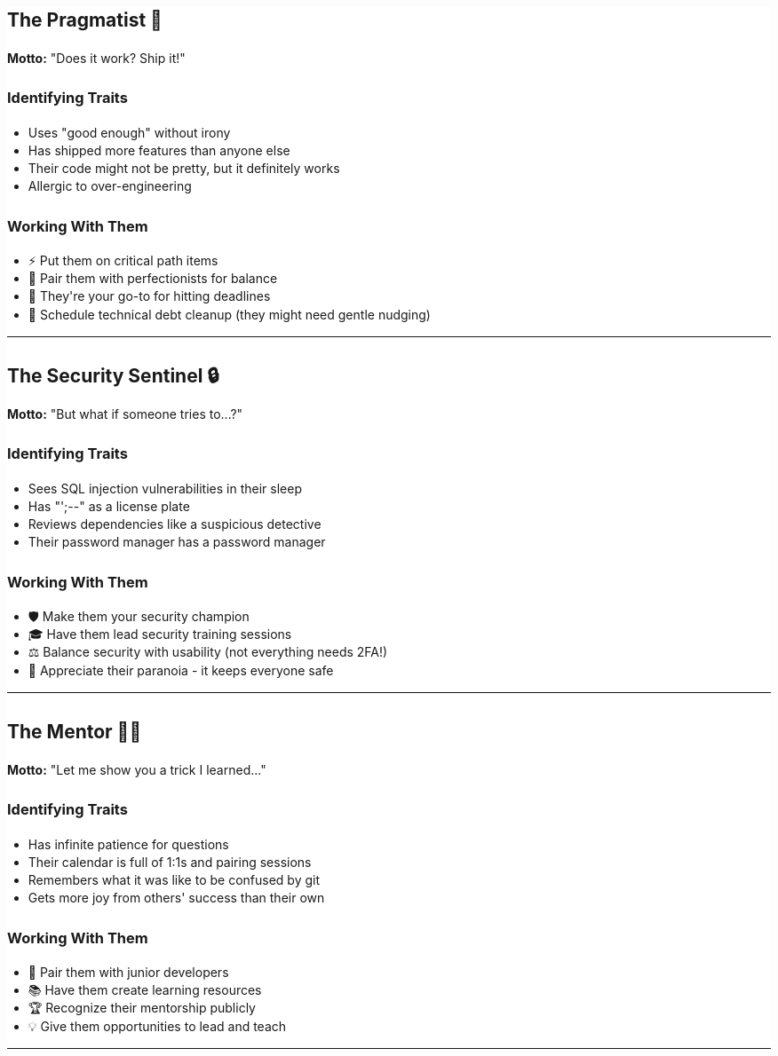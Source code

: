 
## The Pragmatist 🎯
**Motto:** "Does it work? Ship it!"

### Identifying Traits
- Uses "good enough" without irony
- Has shipped more features than anyone else
- Their code might not be pretty, but it definitely works
- Allergic to over-engineering

### Working With Them
- ⚡ Put them on critical path items
- 🤝 Pair them with perfectionists for balance
- 📅 They're your go-to for hitting deadlines
- 🔧 Schedule technical debt cleanup (they might need gentle nudging)

---

## The Security Sentinel 🔒
**Motto:** "But what if someone tries to...?"

### Identifying Traits
- Sees SQL injection vulnerabilities in their sleep
- Has "';--" as a license plate
- Reviews dependencies like a suspicious detective
- Their password manager has a password manager

### Working With Them
- 🛡️ Make them your security champion
- 🎓 Have them lead security training sessions
- ⚖️ Balance security with usability (not everything needs 2FA!)
- 👏 Appreciate their paranoia - it keeps everyone safe

---

## The Mentor 🧙‍♀️
**Motto:** "Let me show you a trick I learned..."

### Identifying Traits
- Has infinite patience for questions
- Their calendar is full of 1:1s and pairing sessions
- Remembers what it was like to be confused by git
- Gets more joy from others' success than their own

### Working With Them
- 👥 Pair them with junior developers
- 📚 Have them create learning resources
- 🏆 Recognize their mentorship publicly
- 💡 Give them opportunities to lead and teach

---
